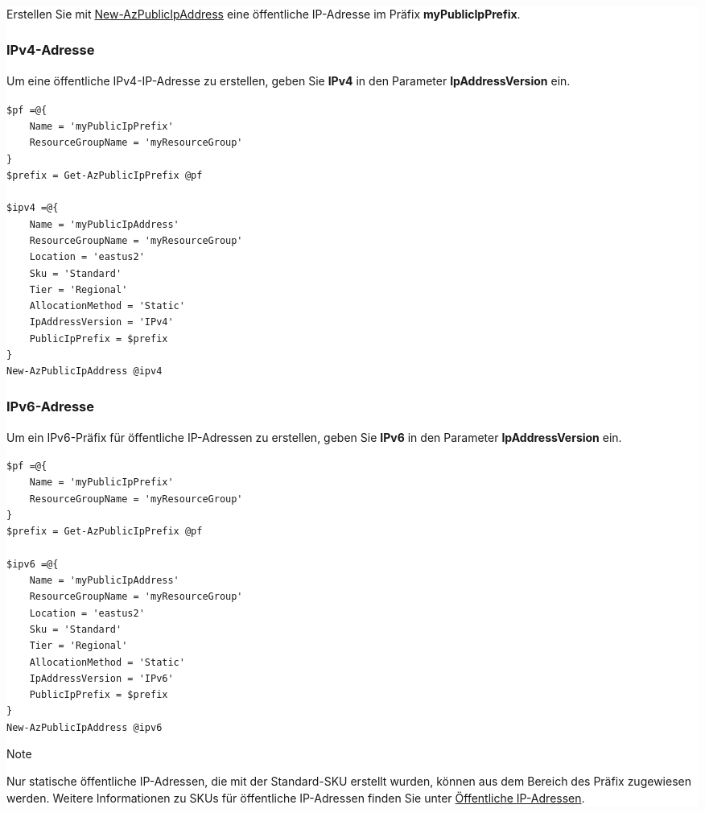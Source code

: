 Erstellen Sie mit [New-AzPublicIpAddress](/powershell/module/az.network/new-azpublicipaddress) eine öffentliche IP-Adresse im Präfix **myPublicIpPrefix**.

### <a name="ipv4-address"></a>IPv4-Adresse

Um eine öffentliche IPv4-IP-Adresse zu erstellen, geben Sie **IPv4** in den Parameter **IpAddressVersion** ein.

```azurepowershell-interactive
$pf =@{
    Name = 'myPublicIpPrefix'
    ResourceGroupName = 'myResourceGroup'
}
$prefix = Get-AzPublicIpPrefix @pf

$ipv4 =@{
    Name = 'myPublicIpAddress'
    ResourceGroupName = 'myResourceGroup'
    Location = 'eastus2'
    Sku = 'Standard'
    Tier = 'Regional'
    AllocationMethod = 'Static'
    IpAddressVersion = 'IPv4'
    PublicIpPrefix = $prefix
}
New-AzPublicIpAddress @ipv4
```

### <a name="ipv6-address"></a>IPv6-Adresse

Um ein IPv6-Präfix für öffentliche IP-Adressen zu erstellen, geben Sie **IPv6** in den Parameter **IpAddressVersion** ein.
```azurepowershell-interactive
$pf =@{
    Name = 'myPublicIpPrefix'
    ResourceGroupName = 'myResourceGroup'
}
$prefix = Get-AzPublicIpPrefix @pf

$ipv6 =@{
    Name = 'myPublicIpAddress'
    ResourceGroupName = 'myResourceGroup'
    Location = 'eastus2'
    Sku = 'Standard'
    Tier = 'Regional'
    AllocationMethod = 'Static'
    IpAddressVersion = 'IPv6'
    PublicIpPrefix = $prefix
}
New-AzPublicIpAddress @ipv6
```

>[!NOTE]
>Nur statische öffentliche IP-Adressen, die mit der Standard-SKU erstellt wurden, können aus dem Bereich des Präfix zugewiesen werden. Weitere Informationen zu SKUs für öffentliche IP-Adressen finden Sie unter [Öffentliche IP-Adressen](./public-ip-addresses.md#public-ip-addresses).
